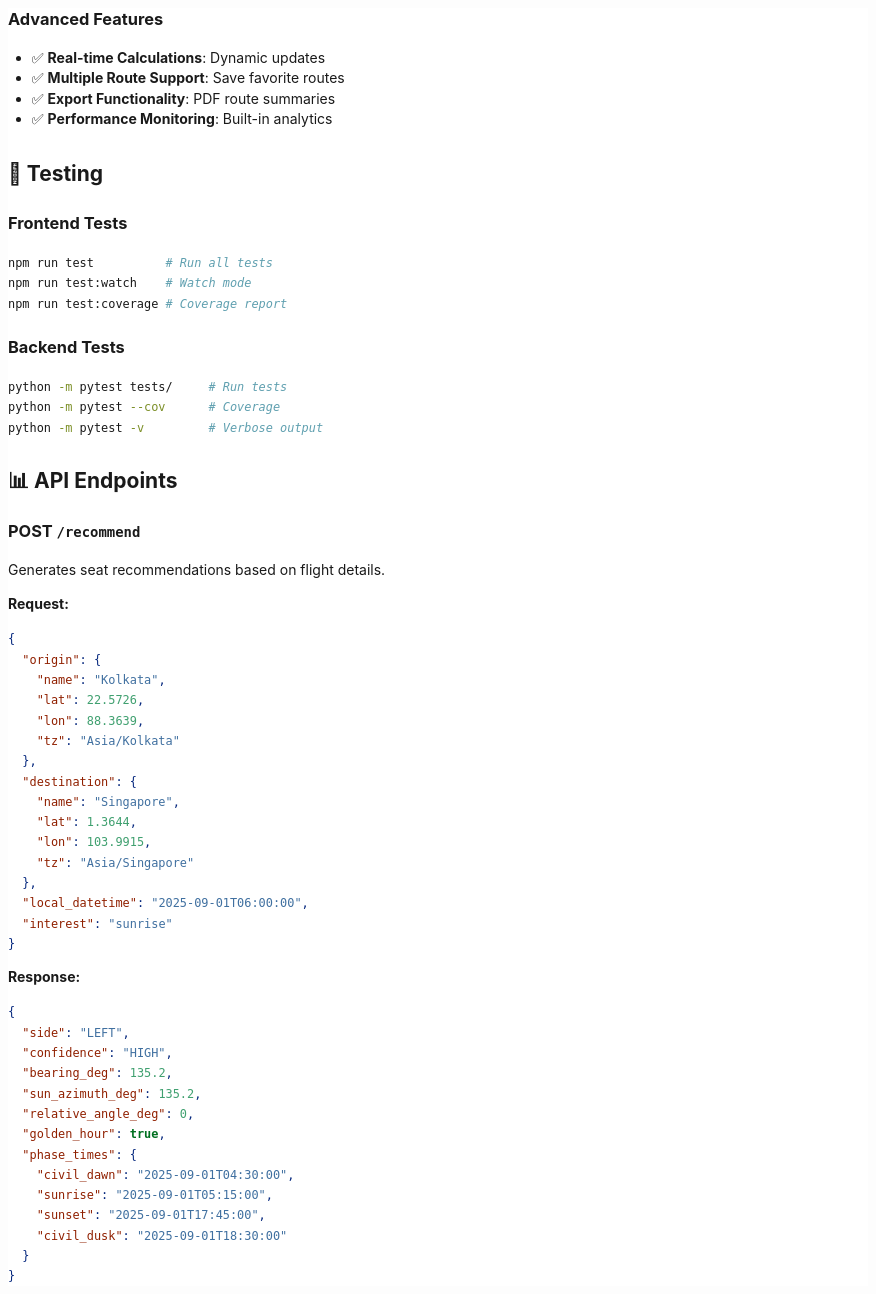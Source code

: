 ### Advanced Features
- ✅ **Real-time Calculations**: Dynamic updates
- ✅ **Multiple Route Support**: Save favorite routes
- ✅ **Export Functionality**: PDF route summaries
- ✅ **Performance Monitoring**: Built-in analytics

## 🧪 Testing

### Frontend Tests
```bash
npm run test          # Run all tests
npm run test:watch    # Watch mode
npm run test:coverage # Coverage report
```

### Backend Tests
```bash
python -m pytest tests/     # Run tests
python -m pytest --cov      # Coverage
python -m pytest -v         # Verbose output
```

## 📊 API Endpoints

### POST `/recommend`
Generates seat recommendations based on flight details.

**Request:**
```json
{
  "origin": {
    "name": "Kolkata",
    "lat": 22.5726,
    "lon": 88.3639,
    "tz": "Asia/Kolkata"
  },
  "destination": {
    "name": "Singapore",
    "lat": 1.3644,
    "lon": 103.9915,
    "tz": "Asia/Singapore"
  },
  "local_datetime": "2025-09-01T06:00:00",
  "interest": "sunrise"
}
```

**Response:**
```json
{
  "side": "LEFT",
  "confidence": "HIGH",
  "bearing_deg": 135.2,
  "sun_azimuth_deg": 135.2,
  "relative_angle_deg": 0,
  "golden_hour": true,
  "phase_times": {
    "civil_dawn": "2025-09-01T04:30:00",
    "sunrise": "2025-09-01T05:15:00",
    "sunset": "2025-09-01T17:45:00",
    "civil_dusk": "2025-09-01T18:30:00"
  }
}
```